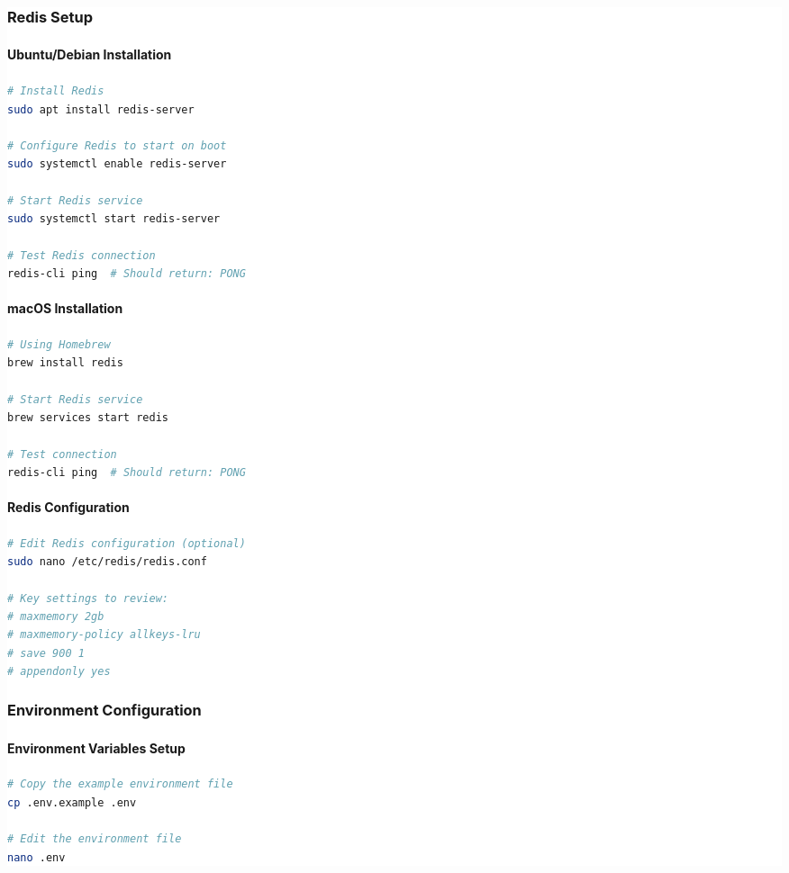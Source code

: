 ### Redis Setup

#### Ubuntu/Debian Installation
```bash
# Install Redis
sudo apt install redis-server

# Configure Redis to start on boot
sudo systemctl enable redis-server

# Start Redis service
sudo systemctl start redis-server

# Test Redis connection
redis-cli ping  # Should return: PONG
```

#### macOS Installation
```bash
# Using Homebrew
brew install redis

# Start Redis service
brew services start redis

# Test connection
redis-cli ping  # Should return: PONG
```

#### Redis Configuration
```bash
# Edit Redis configuration (optional)
sudo nano /etc/redis/redis.conf

# Key settings to review:
# maxmemory 2gb
# maxmemory-policy allkeys-lru
# save 900 1
# appendonly yes
```

### Environment Configuration

#### Environment Variables Setup
```bash
# Copy the example environment file
cp .env.example .env

# Edit the environment file
nano .env
```
